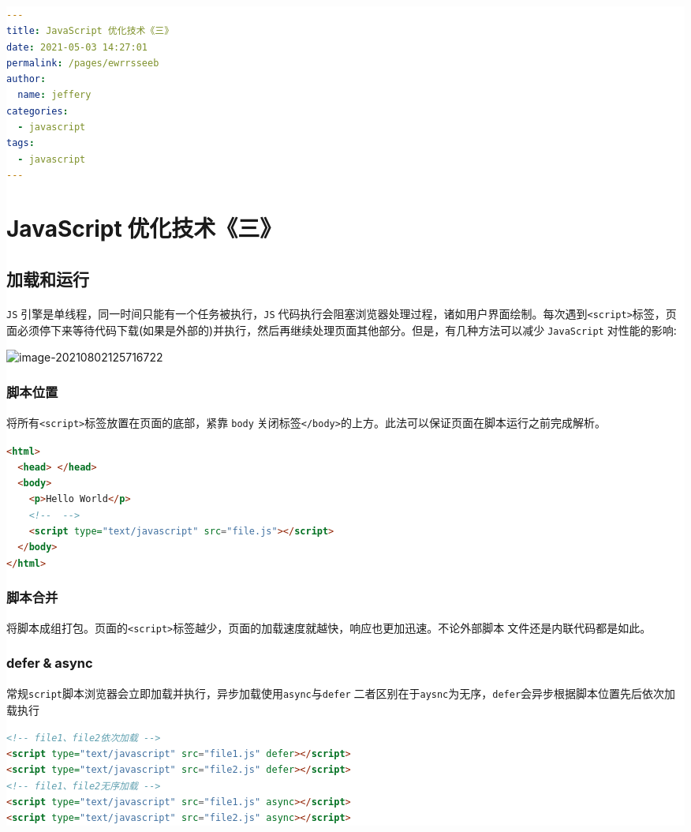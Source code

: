 ```yaml
---
title: JavaScript 优化技术《三》
date: 2021-05-03 14:27:01
permalink: /pages/ewrrsseeb
author: 
  name: jeffery
categories: 
  - javascript
tags: 
  - javascript
---
```


# JavaScript 优化技术《三》

## 加载和运行

`JS` 引擎是单线程，同一时间只能有一个任务被执行，`JS` 代码执行会阻塞浏览器处理过程，诸如用户界面绘制。每次遇到`<script>`标签，页面必须停下来等待代码下载(如果是外部的)并执行，然后再继续处理页面其他部分。但是，有几种方法可以减少  `JavaScript`  对性能的影响:

![image-20210802125716722](https://user-gold-cdn.xitu.io/2018/8/28/1657fdcc454e6ee1?imageView2/0/w/1280/h/960/format/webp/ignore-error/1)

### 脚本位置

将所有`<script>`标签放置在页面的底部，紧靠 `body`  关闭标签`</body>`的上方。此法可以保证页面在脚本运行之前完成解析。

```html
<html>
  <head> </head>
  <body>
    <p>Hello World</p>
    <!--  -->
    <script type="text/javascript" src="file.js"></script>
  </body>
</html>
```
### 脚本合并

将脚本成组打包。页面的`<script>`标签越少，页面的加载速度就越快，响应也更加迅速。不论外部脚本 文件还是内联代码都是如此。

### defer & async

常规`script`脚本浏览器会立即加载并执行，异步加载使用`async`与`defer` 二者区别在于`aysnc`为无序，`defer`会异步根据脚本位置先后依次加载执行

```html
<!-- file1、file2依次加载 -->
<script type="text/javascript" src="file1.js" defer></script>
<script type="text/javascript" src="file2.js" defer></script>
<!-- file1、file2无序加载 -->
<script type="text/javascript" src="file1.js" async></script>
<script type="text/javascript" src="file2.js" async></script>
```
